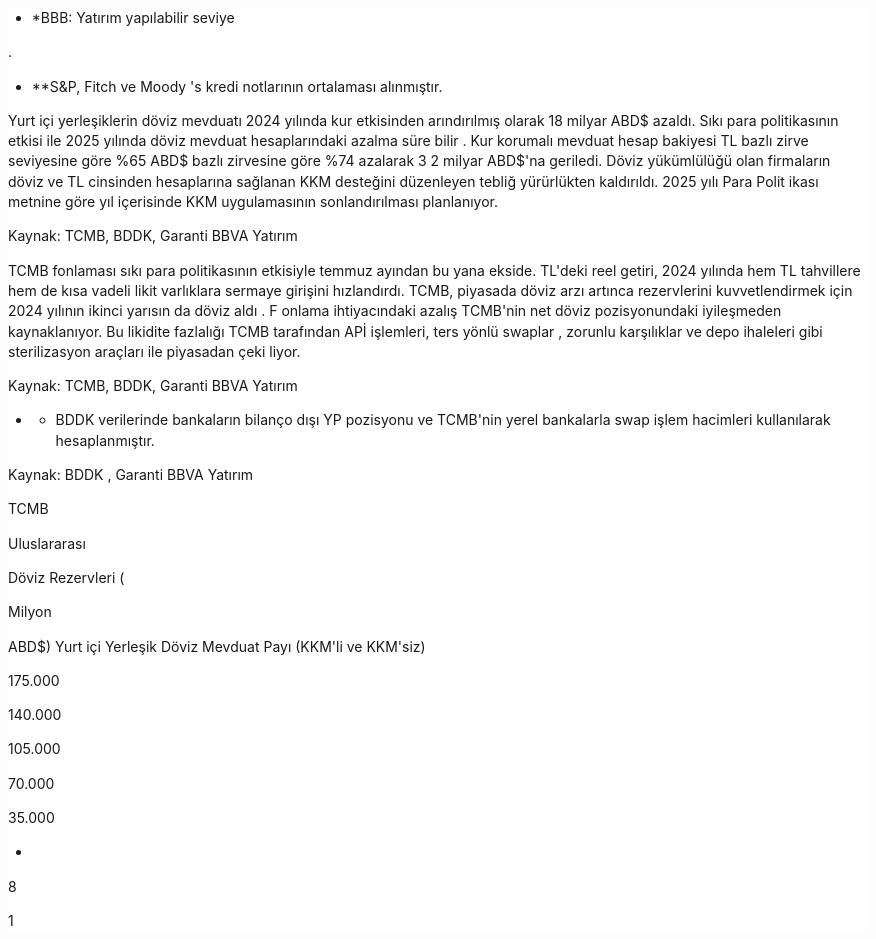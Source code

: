 - *BBB: Yatırım yapılabilir seviye

.

- **S&P, Fitch ve Moody 's kredi notlarının ortalaması alınmıştır.



Yurt içi yerleşiklerin döviz mevduatı 2024 yılında kur etkisinden arındırılmış olarak 18 milyar ABD$ azaldı. Sıkı  para  politikasının  etkisi ile 2025 yılında  döviz  mevduat hesaplarındaki azalma süre bilir .  Kur  korumalı  mevduat  hesap bakiyesi TL  bazlı  zirve  seviyesine  göre  %65 ABD$  bazlı zirvesine göre %74 azalarak 3 2 milyar ABD$'na geriledi. Döviz yükümlülüğü olan firmaların döviz ve TL cinsinden hesaplarına sağlanan KKM desteğini düzenleyen tebliğ yürürlükten kaldırıldı. 2025 yılı Para Polit ikası metnine göre yıl içerisinde KKM uygulamasının sonlandırılması planlanıyor.

Kaynak: TCMB, BDDK, Garanti BBVA Yatırım



TCMB fonlaması sıkı para politikasının etkisiyle temmuz ayından bu yana ekside. TL'deki reel getiri, 2024 yılında hem TL tahvillere hem de kısa vadeli likit varlıklara sermaye girişini hızlandırdı. TCMB, piyasada döviz arzı artınca rezervlerini kuvvetlendirmek için 2024 yılının ikinci yarısın da döviz aldı . F onlama ihtiyacındaki azalış TCMB'nin net döviz pozisyonundaki iyileşmeden kaynaklanıyor. Bu likidite fazlalığı TCMB tarafından APİ işlemleri, ters yönlü swaplar , zorunlu karşılıklar ve depo ihaleleri gibi sterilizasyon araçları ile piyasadan çeki liyor.



Kaynak: TCMB, BDDK, Garanti BBVA Yatırım

- * BDDK verilerinde bankaların bilanço dışı YP pozisyonu ve TCMB'nin yerel bankalarla swap işlem hacimleri kullanılarak hesaplanmıştır.



Kaynak: BDDK ,  Garanti BBVA Yatırım



TCMB

Uluslararası

Döviz Rezervleri (

Milyon

ABD$)                          Yurt içi Yerleşik Döviz Mevduat Payı (KKM'li ve KKM'siz)

175.000

140.000

105.000

70.000

35.000

-

8

1
